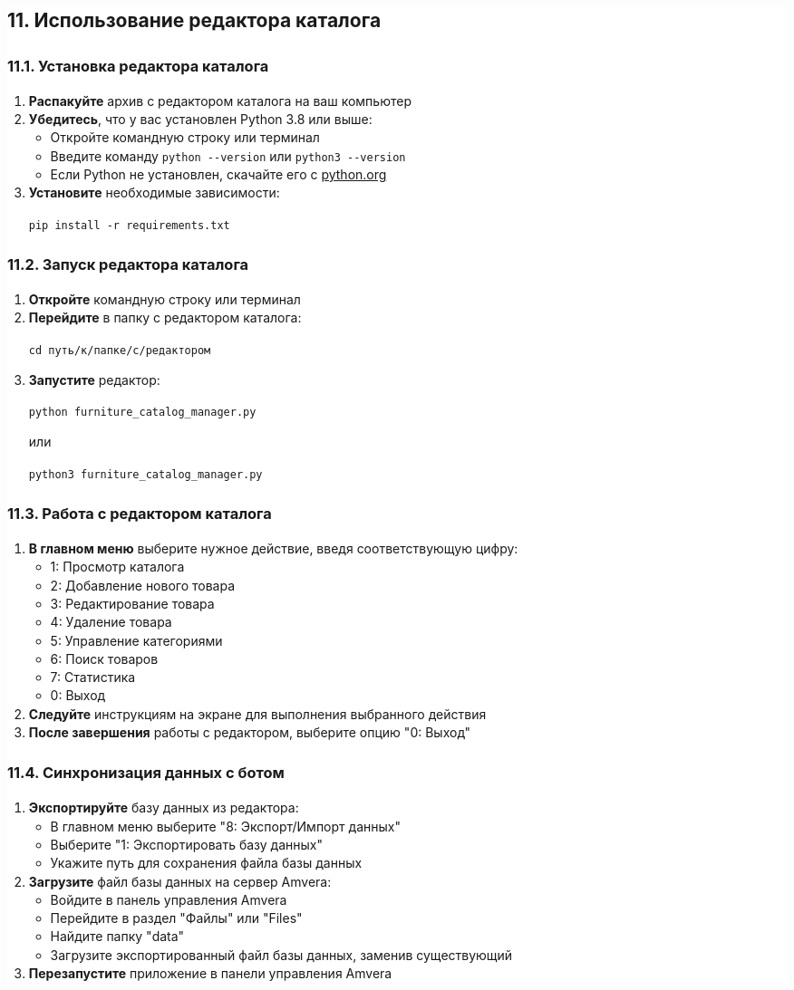 ## 11. Использование редактора каталога

### 11.1. Установка редактора каталога
1. **Распакуйте** архив с редактором каталога на ваш компьютер
2. **Убедитесь**, что у вас установлен Python 3.8 или выше:
   - Откройте командную строку или терминал
   - Введите команду `python --version` или `python3 --version`
   - Если Python не установлен, скачайте его с [python.org](https://python.org)
3. **Установите** необходимые зависимости:
   ```
   pip install -r requirements.txt
   ```

### 11.2. Запуск редактора каталога
1. **Откройте** командную строку или терминал
2. **Перейдите** в папку с редактором каталога:
   ```
   cd путь/к/папке/с/редактором
   ```
3. **Запустите** редактор:
   ```
   python furniture_catalog_manager.py
   ```
   или
   ```
   python3 furniture_catalog_manager.py
   ```

### 11.3. Работа с редактором каталога
1. **В главном меню** выберите нужное действие, введя соответствующую цифру:
   - 1: Просмотр каталога
   - 2: Добавление нового товара
   - 3: Редактирование товара
   - 4: Удаление товара
   - 5: Управление категориями
   - 6: Поиск товаров
   - 7: Статистика
   - 0: Выход
2. **Следуйте** инструкциям на экране для выполнения выбранного действия
3. **После завершения** работы с редактором, выберите опцию "0: Выход"

### 11.4. Синхронизация данных с ботом
1. **Экспортируйте** базу данных из редактора:
   - В главном меню выберите "8: Экспорт/Импорт данных"
   - Выберите "1: Экспортировать базу данных"
   - Укажите путь для сохранения файла базы данных
2. **Загрузите** файл базы данных на сервер Amvera:
   - Войдите в панель управления Amvera
   - Перейдите в раздел "Файлы" или "Files"
   - Найдите папку "data"
   - Загрузите экспортированный файл базы данных, заменив существующий
3. **Перезапустите** приложение в панели управления Amvera
